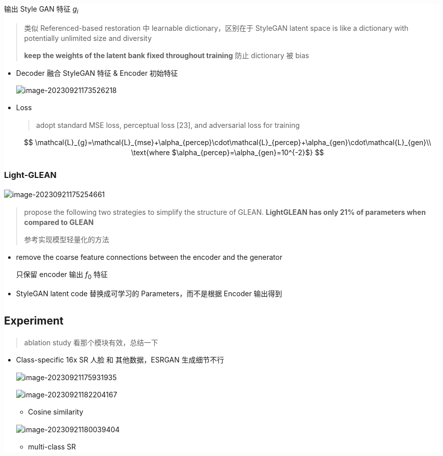   输出 Style GAN 特征 $g_i$

  > 类似 Referenced-based restoration 中 learnable dictionary，区别在于 StyleGAN latent space is like a dictionary with potentially unlimited size and diversity
  >
  > **keep the weights of the latent bank fixed throughout training** 防止 dictionary 被 bias

  

- Decoder 融合 StyleGAN 特征 & Encoder 初始特征

  ![image-20230921173526218](C:\Users\Loki\workspace\Tongji_CV_group\docs\2022_07_TPAMI_GLEAN--Generative-Latent-Bank-for-Image-Super-Resolution-and-Beyond_Note\image-20230921173526218.png)

- Loss

  > adopt standard MSE loss, perceptual loss [23], and adversarial loss for training

  $$
  \mathcal{L}_{g}=\mathcal{L}_{mse}+\alpha_{percep}\cdot\mathcal{L}_{percep}+\alpha_{gen}\cdot\mathcal{L}_{gen}\\
  \text{where $\alpha_{percep}=\alpha_{gen}=10^{-2}$}
  $$

### Light-GLEAN

![image-20230921175254661](C:\Users\Loki\workspace\Tongji_CV_group\docs\2022_07_TPAMI_GLEAN--Generative-Latent-Bank-for-Image-Super-Resolution-and-Beyond_Note\image-20230921175254661.png)

> propose the following two strategies to simplify the structure of GLEAN. **LightGLEAN has only 21% of parameters when compared to GLEAN**
>
> 参考实现模型轻量化的方法

- remove the coarse feature connections between the encoder and the generator

  只保留 encoder 输出 $f_0$ 特征

- StyleGAN latent code 替换成可学习的 Parameters，而不是根据 Encoder 输出得到





## **Experiment**

> ablation study 看那个模块有效，总结一下

- Class-specific
  16x SR 人脸 和 其他数据，ESRGAN 生成细节不行

  ![image-20230921175931935](C:\Users\Loki\workspace\Tongji_CV_group\docs\2022_07_TPAMI_GLEAN--Generative-Latent-Bank-for-Image-Super-Resolution-and-Beyond_Note\image-20230921175931935.png)

  ![image-20230921182204167](C:\Users\Loki\workspace\Tongji_CV_group\docs\2022_07_TPAMI_GLEAN--Generative-Latent-Bank-for-Image-Super-Resolution-and-Beyond_Note\image-20230921182204167.png)

  - Cosine similarity

  ![image-20230921180039404](C:\Users\Loki\workspace\Tongji_CV_group\docs\2022_07_TPAMI_GLEAN--Generative-Latent-Bank-for-Image-Super-Resolution-and-Beyond_Note\image-20230921180039404.png)

  - multi-class SR
